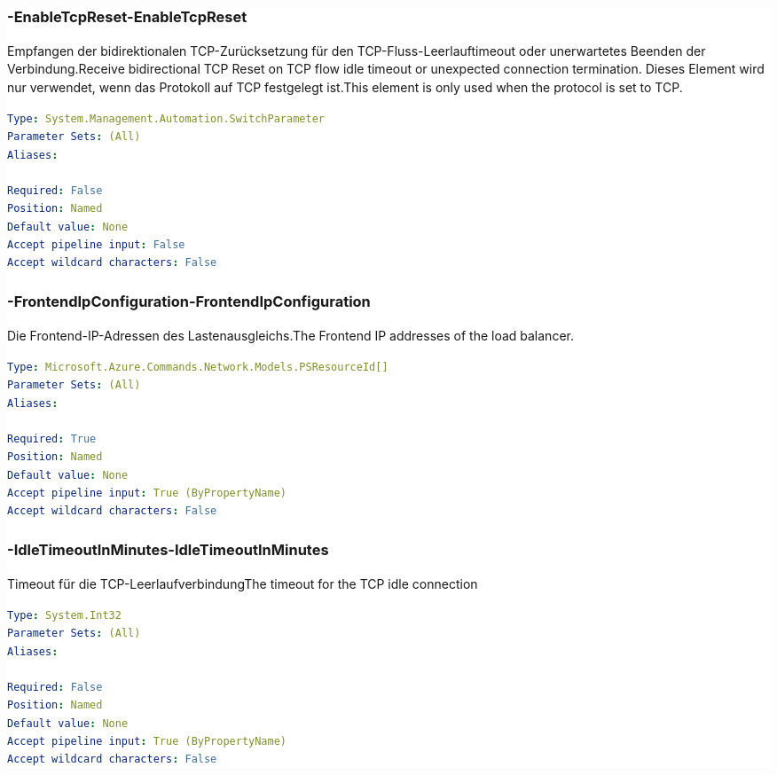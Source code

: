 ### <span data-ttu-id="080b9-124">-EnableTcpReset</span><span class="sxs-lookup"><span data-stu-id="080b9-124">-EnableTcpReset</span></span>
<span data-ttu-id="080b9-125">Empfangen der bidirektionalen TCP-Zurücksetzung für den TCP-Fluss-Leerlauftimeout oder unerwartetes Beenden der Verbindung.</span><span class="sxs-lookup"><span data-stu-id="080b9-125">Receive bidirectional TCP Reset on TCP flow idle timeout or unexpected connection termination.</span></span>
<span data-ttu-id="080b9-126">Dieses Element wird nur verwendet, wenn das Protokoll auf TCP festgelegt ist.</span><span class="sxs-lookup"><span data-stu-id="080b9-126">This element is only used when the protocol is set to TCP.</span></span>

```yaml
Type: System.Management.Automation.SwitchParameter
Parameter Sets: (All)
Aliases:

Required: False
Position: Named
Default value: None
Accept pipeline input: False
Accept wildcard characters: False
```

### <span data-ttu-id="080b9-127">-FrontendIpConfiguration</span><span class="sxs-lookup"><span data-stu-id="080b9-127">-FrontendIpConfiguration</span></span>
<span data-ttu-id="080b9-128">Die Frontend-IP-Adressen des Lastenausgleichs.</span><span class="sxs-lookup"><span data-stu-id="080b9-128">The Frontend IP addresses of the load balancer.</span></span>

```yaml
Type: Microsoft.Azure.Commands.Network.Models.PSResourceId[]
Parameter Sets: (All)
Aliases:

Required: True
Position: Named
Default value: None
Accept pipeline input: True (ByPropertyName)
Accept wildcard characters: False
```

### <span data-ttu-id="080b9-129">-IdleTimeoutInMinutes</span><span class="sxs-lookup"><span data-stu-id="080b9-129">-IdleTimeoutInMinutes</span></span>
<span data-ttu-id="080b9-130">Timeout für die TCP-Leerlaufverbindung</span><span class="sxs-lookup"><span data-stu-id="080b9-130">The timeout for the TCP idle connection</span></span>

```yaml
Type: System.Int32
Parameter Sets: (All)
Aliases:

Required: False
Position: Named
Default value: None
Accept pipeline input: True (ByPropertyName)
Accept wildcard characters: False
```
